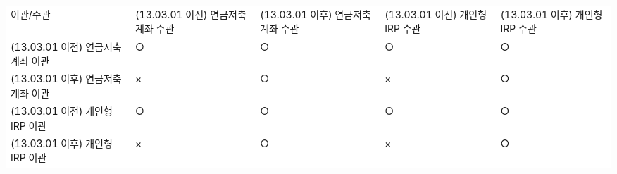 <table><tbody><tr>
<td>
이관/수관</td>
<td>(13.03.01 이전)
연금저축계좌 수관</td>
<td>(13.03.01 이후)
연금저축계좌 수관</td>
<td>(13.03.01 이전)
개인형IRP 수관</td>
<td>(13.03.01 이후)
개인형IRP 수관</td></tr><tr>
<td>(13.03.01 이전)
연금저축계좌 이관</td>
<td>
○</td>
<td>
○</td>
<td>
○</td>
<td>
○</td></tr><tr>
<td>(13.03.01 이후)
연금저축계좌 이관</td>
<td>
×</td>
<td>
○</td>
<td>
×</td>
<td>
○</td></tr><tr>
<td>(13.03.01 이전)
개인형IRP 이관</td>
<td>
○</td>
<td>
○</td>
<td>
○</td>
<td>
○</td></tr><tr>
<td>(13.03.01 이후)
개인형IRP 이관</td>
<td>
×</td>
<td>
○</td>
<td>
×</td>
<td>
○</td></tr></tbody>
</table>
